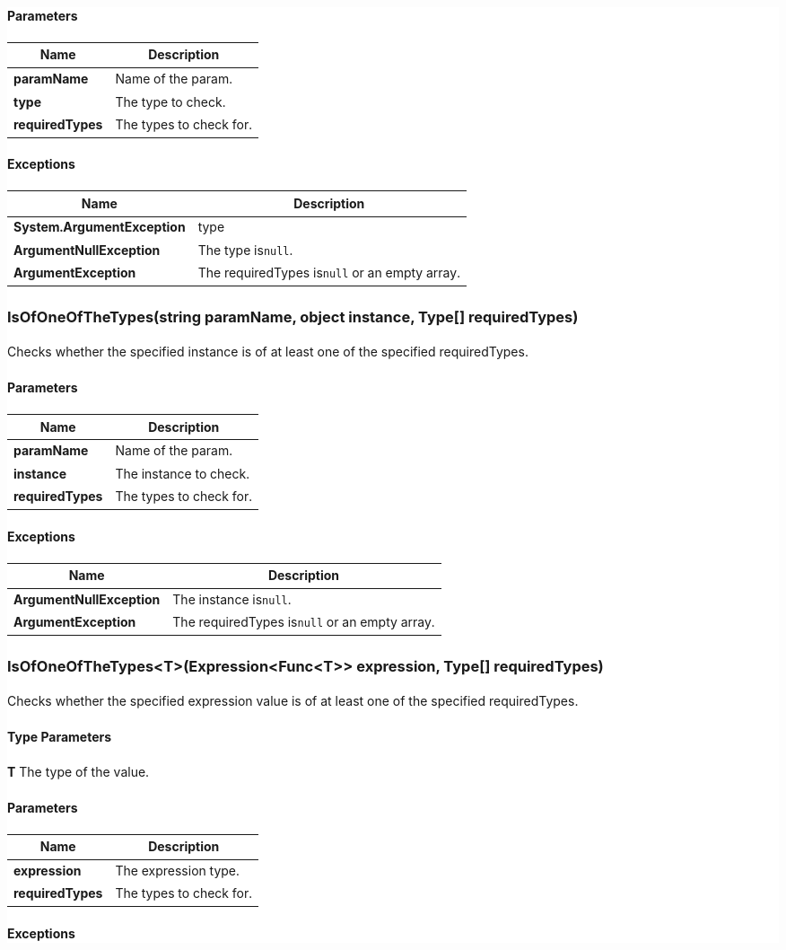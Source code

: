 #### Parameters

Name|Description
---|---
**paramName**|Name of the param.
**type**|The type to check.
**requiredTypes**|The types to check for.

#### Exceptions

Name|Description
---|---
**System.ArgumentException**|type
**ArgumentNullException**|The type is`null`.
**ArgumentException**|The requiredTypes is`null` or an empty array.

### IsOfOneOfTheTypes(string paramName, object instance, Type[] requiredTypes)

Checks whether the specified instance is of at least one of the specified requiredTypes.

#### Parameters

Name|Description
---|---
**paramName**|Name of the param.
**instance**|The instance to check.
**requiredTypes**|The types to check for.

#### Exceptions

Name|Description
---|---
**ArgumentNullException**|The instance is`null`.
**ArgumentException**|The requiredTypes is`null` or an empty array.

### IsOfOneOfTheTypes&lt;T&gt;(Expression&lt;Func&lt;T&gt;&gt; expression, Type[] requiredTypes)

Checks whether the specified expression value is of at least one of the specified requiredTypes.

#### Type Parameters

**T**
The type of the value.

#### Parameters

Name|Description
---|---
**expression**|The expression type.
**requiredTypes**|The types to check for.

#### Exceptions
